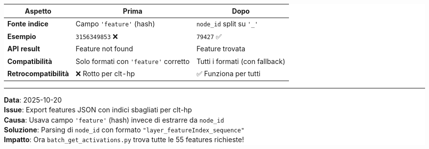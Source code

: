 | Aspetto | Prima | Dopo |
|---------|-------|------|
| **Fonte indice** | Campo `'feature'` (hash) | `node_id` split su `'_'` |
| **Esempio** | `3156349853` ❌ | `79427` ✅ |
| **API result** | Feature not found | Feature trovata |
| **Compatibilità** | Solo formati con `'feature'` corretto | Tutti i formati (con fallback) |
| **Retrocompatibilità** | ❌ Rotto per clt-hp | ✅ Funziona per tutti |

---

**Data**: 2025-10-20  
**Issue**: Export features JSON con indici sbagliati per clt-hp  
**Causa**: Usava campo `'feature'` (hash) invece di estrarre da `node_id`  
**Soluzione**: Parsing di `node_id` con formato `"layer_featureIndex_sequence"`  
**Impatto**: Ora `batch_get_activations.py` trova tutte le 55 features richieste!

